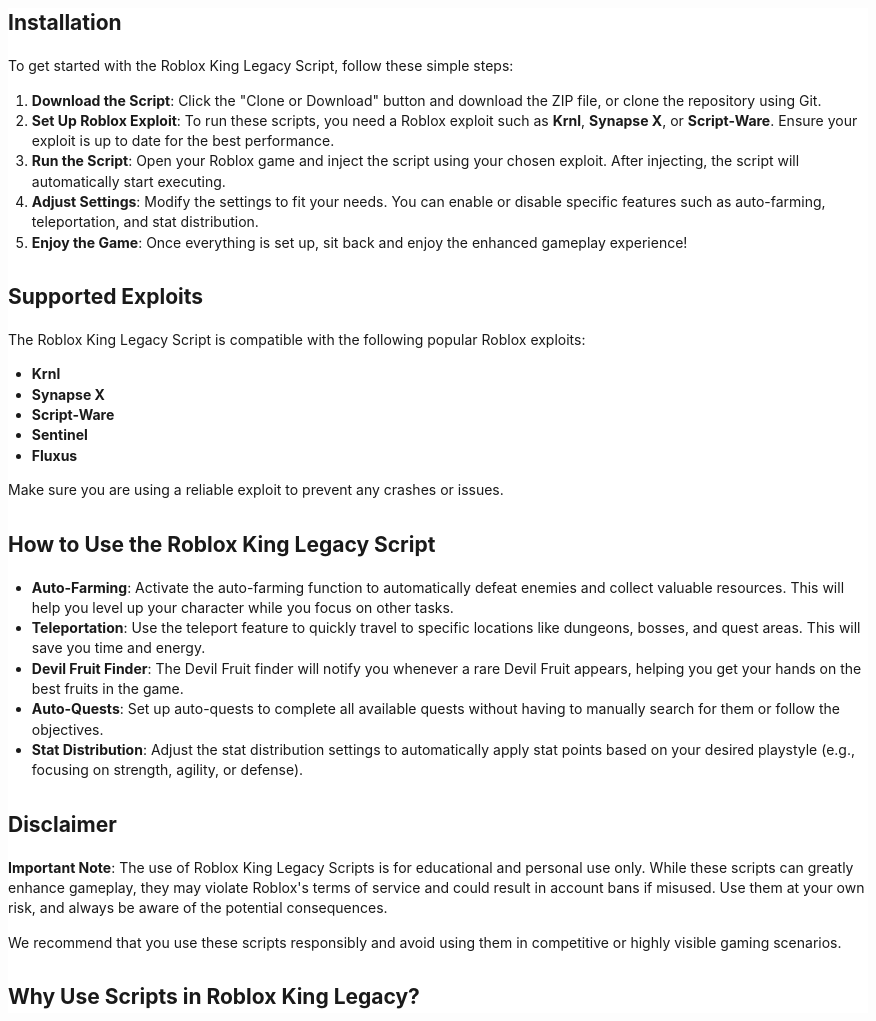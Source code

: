 ## Installation

To get started with the Roblox King Legacy Script, follow these simple steps:

1. **Download the Script**: Click the "Clone or Download" button and download the ZIP file, or clone the repository using Git.
2. **Set Up Roblox Exploit**: To run these scripts, you need a Roblox exploit such as **Krnl**, **Synapse X**, or **Script-Ware**. Ensure your exploit is up to date for the best performance.
3. **Run the Script**: Open your Roblox game and inject the script using your chosen exploit. After injecting, the script will automatically start executing.
4. **Adjust Settings**: Modify the settings to fit your needs. You can enable or disable specific features such as auto-farming, teleportation, and stat distribution.
5. **Enjoy the Game**: Once everything is set up, sit back and enjoy the enhanced gameplay experience!

## Supported Exploits

The Roblox King Legacy Script is compatible with the following popular Roblox exploits:

- **Krnl**
- **Synapse X**
- **Script-Ware**
- **Sentinel**
- **Fluxus**

Make sure you are using a reliable exploit to prevent any crashes or issues.

## How to Use the Roblox King Legacy Script

- **Auto-Farming**: Activate the auto-farming function to automatically defeat enemies and collect valuable resources. This will help you level up your character while you focus on other tasks.
- **Teleportation**: Use the teleport feature to quickly travel to specific locations like dungeons, bosses, and quest areas. This will save you time and energy.
- **Devil Fruit Finder**: The Devil Fruit finder will notify you whenever a rare Devil Fruit appears, helping you get your hands on the best fruits in the game.
- **Auto-Quests**: Set up auto-quests to complete all available quests without having to manually search for them or follow the objectives. 
- **Stat Distribution**: Adjust the stat distribution settings to automatically apply stat points based on your desired playstyle (e.g., focusing on strength, agility, or defense).

## Disclaimer

**Important Note**: The use of Roblox King Legacy Scripts is for educational and personal use only. While these scripts can greatly enhance gameplay, they may violate Roblox's terms of service and could result in account bans if misused. Use them at your own risk, and always be aware of the potential consequences.

We recommend that you use these scripts responsibly and avoid using them in competitive or highly visible gaming scenarios.

## Why Use Scripts in Roblox King Legacy?

